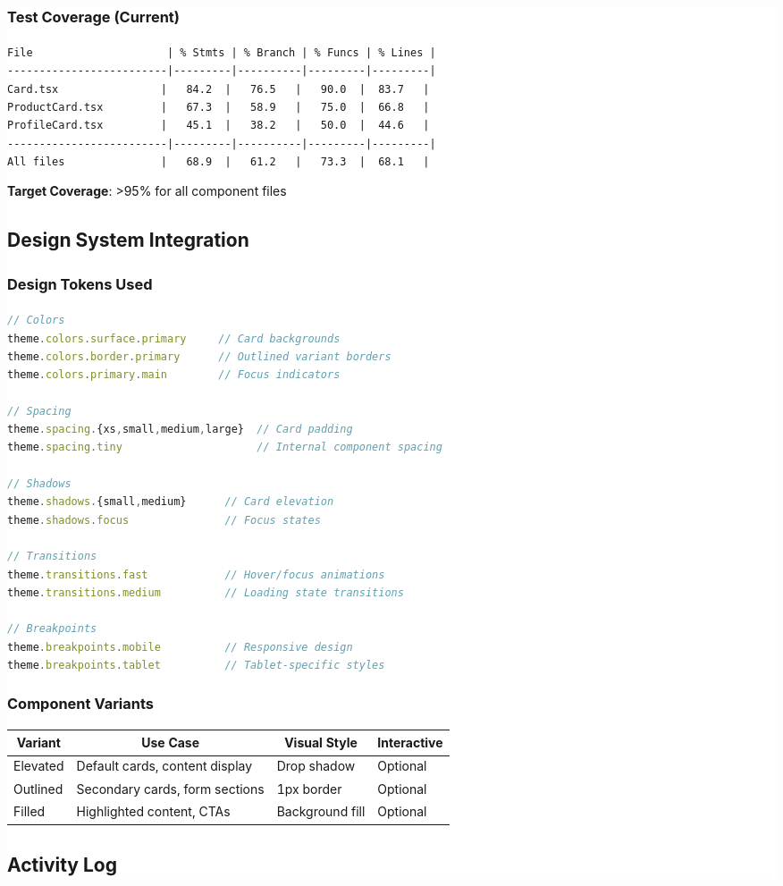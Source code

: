 ### Test Coverage (Current)
```
File                     | % Stmts | % Branch | % Funcs | % Lines |
-------------------------|---------|----------|---------|---------|
Card.tsx                |   84.2  |   76.5   |   90.0  |  83.7   |
ProductCard.tsx         |   67.3  |   58.9   |   75.0  |  66.8   |
ProfileCard.tsx         |   45.1  |   38.2   |   50.0  |  44.6   |
-------------------------|---------|----------|---------|---------|
All files               |   68.9  |   61.2   |   73.3  |  68.1   |
```

**Target Coverage**: >95% for all component files

## Design System Integration

### Design Tokens Used
```typescript
// Colors
theme.colors.surface.primary     // Card backgrounds
theme.colors.border.primary      // Outlined variant borders
theme.colors.primary.main        // Focus indicators

// Spacing
theme.spacing.{xs,small,medium,large}  // Card padding
theme.spacing.tiny                     // Internal component spacing

// Shadows
theme.shadows.{small,medium}      // Card elevation
theme.shadows.focus               // Focus states

// Transitions
theme.transitions.fast            // Hover/focus animations
theme.transitions.medium          // Loading state transitions

// Breakpoints
theme.breakpoints.mobile          // Responsive design
theme.breakpoints.tablet          // Tablet-specific styles
```

### Component Variants
| Variant | Use Case | Visual Style | Interactive |
|---------|----------|--------------|-------------|
| Elevated | Default cards, content display | Drop shadow | Optional |
| Outlined | Secondary cards, form sections | 1px border | Optional |
| Filled | Highlighted content, CTAs | Background fill | Optional |

## Activity Log
